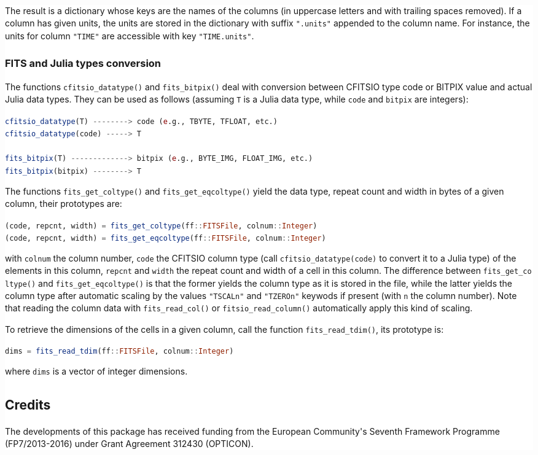 ```julia
```
The result is a dictionary whose keys are the names of the columns (in
uppercase letters and with trailing spaces removed).  If a column has given
units, the units are stored in the dictionary with suffix `".units"`
appended to the column name.  For instance, the units for column `"TIME"`
are accessible with key `"TIME.units"`.


### FITS and Julia types conversion

The functions `cfitsio_datatype()` and `fits_bitpix()` deal with conversion
between CFITSIO type code or BITPIX value and actual Julia data types.
They can be used as follows (assuming `T` is a Julia data type, while
`code` and `bitpix` are integers):
```julia
cfitsio_datatype(T) --------> code (e.g., TBYTE, TFLOAT, etc.)
cfitsio_datatype(code) -----> T

fits_bitpix(T) -------------> bitpix (e.g., BYTE_IMG, FLOAT_IMG, etc.)
fits_bitpix(bitpix) --------> T
```

The functions `fits_get_coltype()` and `fits_get_eqcoltype()` yield the
data type, repeat count and width in bytes of a given column, their
prototypes are:
```julia
(code, repcnt, width) = fits_get_coltype(ff::FITSFile, colnum::Integer)
(code, repcnt, width) = fits_get_eqcoltype(ff::FITSFile, colnum::Integer)
```
with `colnum` the column number, `code` the CFITSIO column type (call
`cfitsio_datatype(code)` to convert it to a Julia type) of the elements in
this column, `repcnt` and `width` the repeat count and width of a cell in
this column.  The difference between `fits_get_coltype()` and
`fits_get_eqcoltype()` is that the former yields the column type as it is
stored in the file, while the latter yields the column type after automatic
scaling by the values `"TSCALn"` and `"TZEROn"` keywods if present (with
`n` the column number).  Note that reading the column data with
`fits_read_col()` or `fitsio_read_column()` automatically apply this kind
of scaling.

To retrieve the dimensions of the cells in a given column, call the
function `fits_read_tdim()`, its prototype is:
```julia
dims = fits_read_tdim(ff::FITSFile, colnum::Integer)
```
where `dims` is a vector of integer dimensions.


## Credits

The developments of this package has received funding from the European
Community's Seventh Framework Programme (FP7/2013-2016) under Grant
Agreement 312430 (OPTICON).
